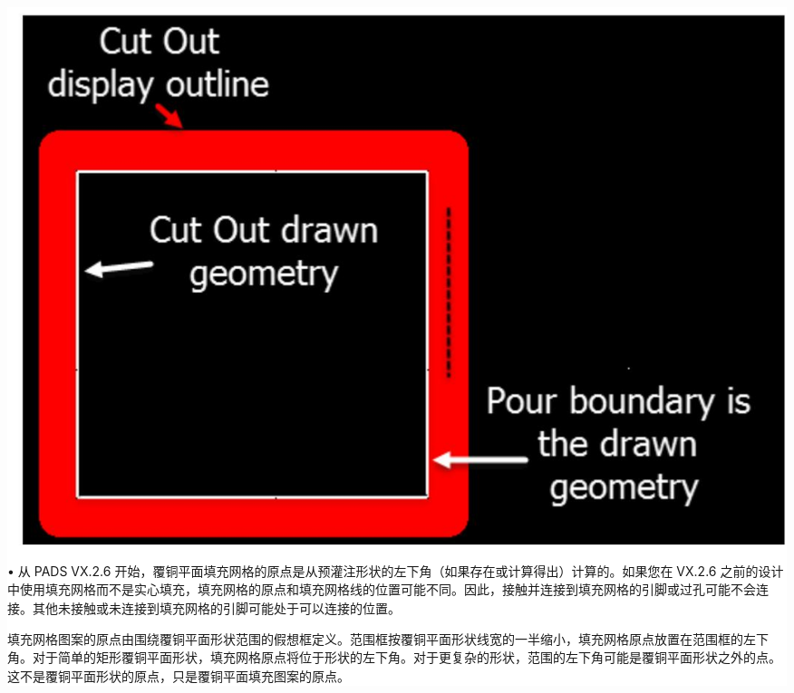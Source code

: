 ![](/router/guide/15/_page_2_Picture_2.jpeg)

• 从 PADS VX.2.6 开始，覆铜平面填充网格的原点是从预灌注形状的左下角（如果存在或计算得出）计算的。如果您在 VX.2.6 之前的设计中使用填充网格而不是实心填充，填充网格的原点和填充网格线的位置可能不同。因此，接触并连接到填充网格的引脚或过孔可能不会连接。其他未接触或未连接到填充网格的引脚可能处于可以连接的位置。

填充网格图案的原点由围绕覆铜平面形状范围的假想框定义。范围框按覆铜平面形状线宽的一半缩小，填充网格原点放置在范围框的左下角。对于简单的矩形覆铜平面形状，填充网格原点将位于形状的左下角。对于更复杂的形状，范围的左下角可能是覆铜平面形状之外的点。这不是覆铜平面形状的原点，只是覆铜平面填充图案的原点。
